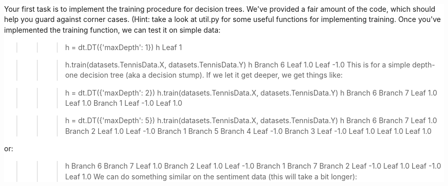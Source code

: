 Your first task is to implement the training procedure for decision trees. We've provided a fair amount of the code, which should help you guard against corner cases. (Hint: take a look at util.py for some useful functions for implementing training. Once you've implemented the training function, we can test it on simple data:

>>> h = dt.DT({'maxDepth': 1})
>>> h
Leaf 1

>>> h.train(datasets.TennisData.X, datasets.TennisData.Y)
>>> h
Branch 6
  Leaf 1.0
  Leaf -1.0
This is for a simple depth-one decision tree (aka a decision stump). If we let it get deeper, we get things like:

>>> h = dt.DT({'maxDepth': 2})
>>> h.train(datasets.TennisData.X, datasets.TennisData.Y)
>>> h
Branch 6
  Branch 7
    Leaf 1.0
    Leaf 1.0
  Branch 1
    Leaf -1.0
    Leaf 1.0

>>> h = dt.DT({'maxDepth': 5})
>>> h.train(datasets.TennisData.X, datasets.TennisData.Y)
>>> h
Branch 6 
  Branch 7
    Leaf 1.0 
    Branch 2 
      Leaf 1.0 
      Leaf -1.0
  Branch 1 
    Branch 5
      Branch 4 
        Leaf -1.0 
        Branch 3 
          Leaf -1.0
          Leaf 1.0 
      Leaf 1.0
    Leaf 1.0

or:
>>> h
Branch 6
  Branch 7
    Leaf 1.0
    Branch 2
      Leaf 1.0
      Leaf -1.0
  Branch 1
    Branch 7
      Branch 2
        Leaf -1.0
        Leaf 1.0
      Leaf -1.0
    Leaf 1.0
We can do something similar on the sentiment data (this will take a bit longer):

